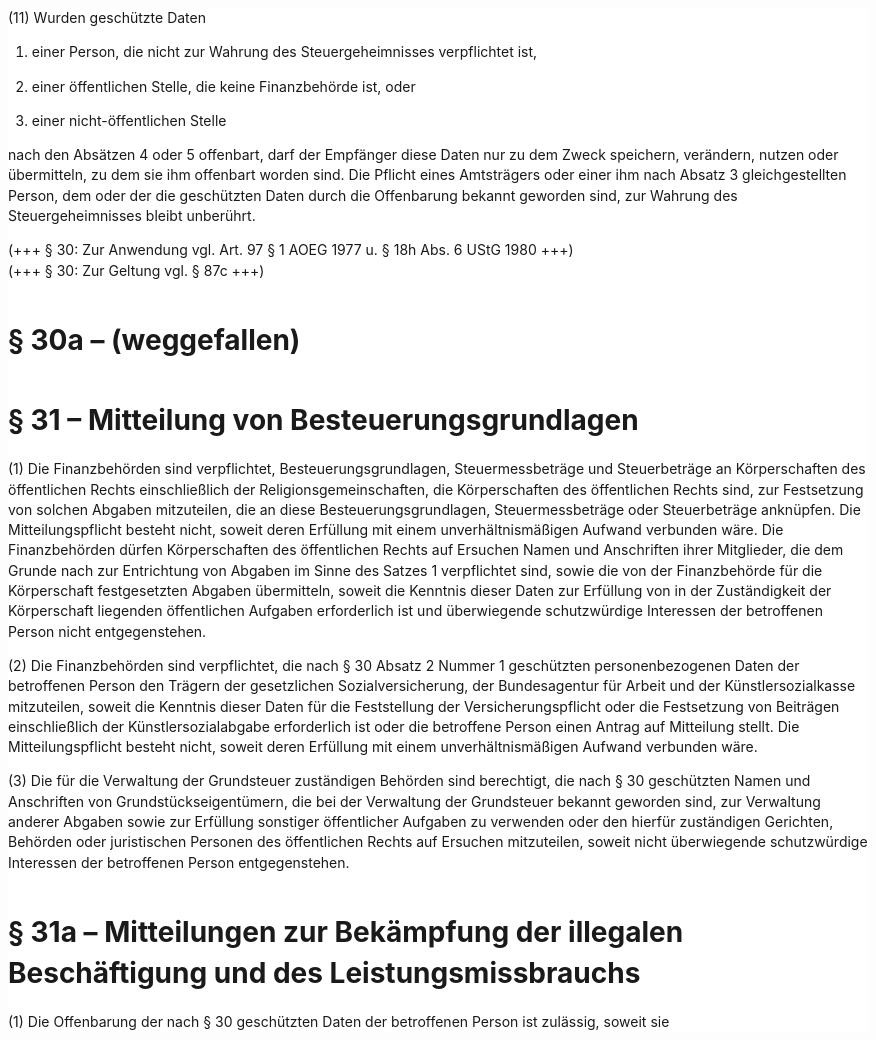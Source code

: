 (11) Wurden geschützte Daten

1. einer Person, die nicht zur Wahrung des Steuergeheimnisses verpflichtet ist,

2. einer öffentlichen Stelle, die keine Finanzbehörde ist, oder

3. einer nicht-öffentlichen Stelle

nach den Absätzen 4 oder 5 offenbart, darf der Empfänger diese Daten nur zu dem Zweck speichern, verändern, nutzen oder übermitteln, zu dem sie ihm offenbart worden sind. Die Pflicht eines Amtsträgers oder einer ihm nach Absatz 3 gleichgestellten Person, dem oder der die geschützten Daten durch die Offenbarung bekannt geworden sind, zur Wahrung des Steuergeheimnisses bleibt unberührt.

(+++ § 30: Zur Anwendung vgl. Art. 97 § 1 AOEG 1977 u. § 18h Abs. 6 UStG 1980 +++)  
(+++ § 30: Zur Geltung vgl. § 87c +++)

# § 30a – (weggefallen)

# § 31 – Mitteilung von Besteuerungsgrundlagen

(1) Die Finanzbehörden sind verpflichtet, Besteuerungsgrundlagen, Steuermessbeträge und Steuerbeträge an Körperschaften des öffentlichen Rechts einschließlich der Religionsgemeinschaften, die Körperschaften des öffentlichen Rechts sind, zur Festsetzung von solchen Abgaben mitzuteilen, die an diese Besteuerungsgrundlagen, Steuermessbeträge oder Steuerbeträge anknüpfen. Die Mitteilungspflicht besteht nicht, soweit deren Erfüllung mit einem unverhältnismäßigen Aufwand verbunden wäre. Die Finanzbehörden dürfen Körperschaften des öffentlichen Rechts auf Ersuchen Namen und Anschriften ihrer Mitglieder, die dem Grunde nach zur Entrichtung von Abgaben im Sinne des Satzes 1 verpflichtet sind, sowie die von der Finanzbehörde für die Körperschaft festgesetzten Abgaben übermitteln, soweit die Kenntnis dieser Daten zur Erfüllung von in der Zuständigkeit der Körperschaft liegenden öffentlichen Aufgaben erforderlich ist und überwiegende schutzwürdige Interessen der betroffenen Person nicht entgegenstehen.

(2) Die Finanzbehörden sind verpflichtet, die nach § 30 Absatz 2 Nummer 1 geschützten personenbezogenen Daten der betroffenen Person den Trägern der gesetzlichen Sozialversicherung, der Bundesagentur für Arbeit und der Künstlersozialkasse mitzuteilen, soweit die Kenntnis dieser Daten für die Feststellung der Versicherungspflicht oder die Festsetzung von Beiträgen einschließlich der Künstlersozialabgabe erforderlich ist oder die betroffene Person einen Antrag auf Mitteilung stellt. Die Mitteilungspflicht besteht nicht, soweit deren Erfüllung mit einem unverhältnismäßigen Aufwand verbunden wäre.

(3) Die für die Verwaltung der Grundsteuer zuständigen Behörden sind berechtigt, die nach § 30 geschützten Namen und Anschriften von Grundstückseigentümern, die bei der Verwaltung der Grundsteuer bekannt geworden sind, zur Verwaltung anderer Abgaben sowie zur Erfüllung sonstiger öffentlicher Aufgaben zu verwenden oder den hierfür zuständigen Gerichten, Behörden oder juristischen Personen des öffentlichen Rechts auf Ersuchen mitzuteilen, soweit nicht überwiegende schutzwürdige Interessen der betroffenen Person entgegenstehen.

# § 31a – Mitteilungen zur Bekämpfung der illegalen Beschäftigung und des Leistungsmissbrauchs

(1) Die Offenbarung der nach § 30 geschützten Daten der betroffenen Person ist zulässig, soweit sie
